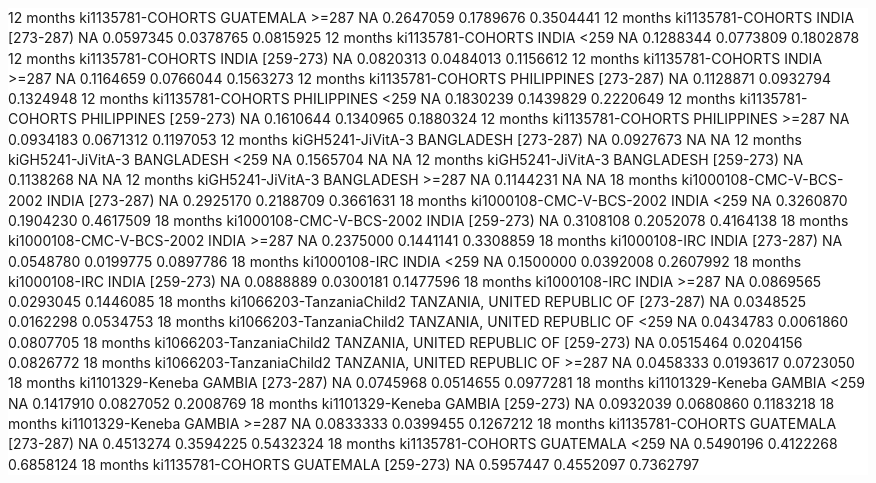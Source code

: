 12 months   ki1135781-COHORTS          GUATEMALA                      >=287                NA                0.2647059   0.1789676   0.3504441
12 months   ki1135781-COHORTS          INDIA                          [273-287)            NA                0.0597345   0.0378765   0.0815925
12 months   ki1135781-COHORTS          INDIA                          <259                 NA                0.1288344   0.0773809   0.1802878
12 months   ki1135781-COHORTS          INDIA                          [259-273)            NA                0.0820313   0.0484013   0.1156612
12 months   ki1135781-COHORTS          INDIA                          >=287                NA                0.1164659   0.0766044   0.1563273
12 months   ki1135781-COHORTS          PHILIPPINES                    [273-287)            NA                0.1128871   0.0932794   0.1324948
12 months   ki1135781-COHORTS          PHILIPPINES                    <259                 NA                0.1830239   0.1439829   0.2220649
12 months   ki1135781-COHORTS          PHILIPPINES                    [259-273)            NA                0.1610644   0.1340965   0.1880324
12 months   ki1135781-COHORTS          PHILIPPINES                    >=287                NA                0.0934183   0.0671312   0.1197053
12 months   kiGH5241-JiVitA-3          BANGLADESH                     [273-287)            NA                0.0927673          NA          NA
12 months   kiGH5241-JiVitA-3          BANGLADESH                     <259                 NA                0.1565704          NA          NA
12 months   kiGH5241-JiVitA-3          BANGLADESH                     [259-273)            NA                0.1138268          NA          NA
12 months   kiGH5241-JiVitA-3          BANGLADESH                     >=287                NA                0.1144231          NA          NA
18 months   ki1000108-CMC-V-BCS-2002   INDIA                          [273-287)            NA                0.2925170   0.2188709   0.3661631
18 months   ki1000108-CMC-V-BCS-2002   INDIA                          <259                 NA                0.3260870   0.1904230   0.4617509
18 months   ki1000108-CMC-V-BCS-2002   INDIA                          [259-273)            NA                0.3108108   0.2052078   0.4164138
18 months   ki1000108-CMC-V-BCS-2002   INDIA                          >=287                NA                0.2375000   0.1441141   0.3308859
18 months   ki1000108-IRC              INDIA                          [273-287)            NA                0.0548780   0.0199775   0.0897786
18 months   ki1000108-IRC              INDIA                          <259                 NA                0.1500000   0.0392008   0.2607992
18 months   ki1000108-IRC              INDIA                          [259-273)            NA                0.0888889   0.0300181   0.1477596
18 months   ki1000108-IRC              INDIA                          >=287                NA                0.0869565   0.0293045   0.1446085
18 months   ki1066203-TanzaniaChild2   TANZANIA, UNITED REPUBLIC OF   [273-287)            NA                0.0348525   0.0162298   0.0534753
18 months   ki1066203-TanzaniaChild2   TANZANIA, UNITED REPUBLIC OF   <259                 NA                0.0434783   0.0061860   0.0807705
18 months   ki1066203-TanzaniaChild2   TANZANIA, UNITED REPUBLIC OF   [259-273)            NA                0.0515464   0.0204156   0.0826772
18 months   ki1066203-TanzaniaChild2   TANZANIA, UNITED REPUBLIC OF   >=287                NA                0.0458333   0.0193617   0.0723050
18 months   ki1101329-Keneba           GAMBIA                         [273-287)            NA                0.0745968   0.0514655   0.0977281
18 months   ki1101329-Keneba           GAMBIA                         <259                 NA                0.1417910   0.0827052   0.2008769
18 months   ki1101329-Keneba           GAMBIA                         [259-273)            NA                0.0932039   0.0680860   0.1183218
18 months   ki1101329-Keneba           GAMBIA                         >=287                NA                0.0833333   0.0399455   0.1267212
18 months   ki1135781-COHORTS          GUATEMALA                      [273-287)            NA                0.4513274   0.3594225   0.5432324
18 months   ki1135781-COHORTS          GUATEMALA                      <259                 NA                0.5490196   0.4122268   0.6858124
18 months   ki1135781-COHORTS          GUATEMALA                      [259-273)            NA                0.5957447   0.4552097   0.7362797